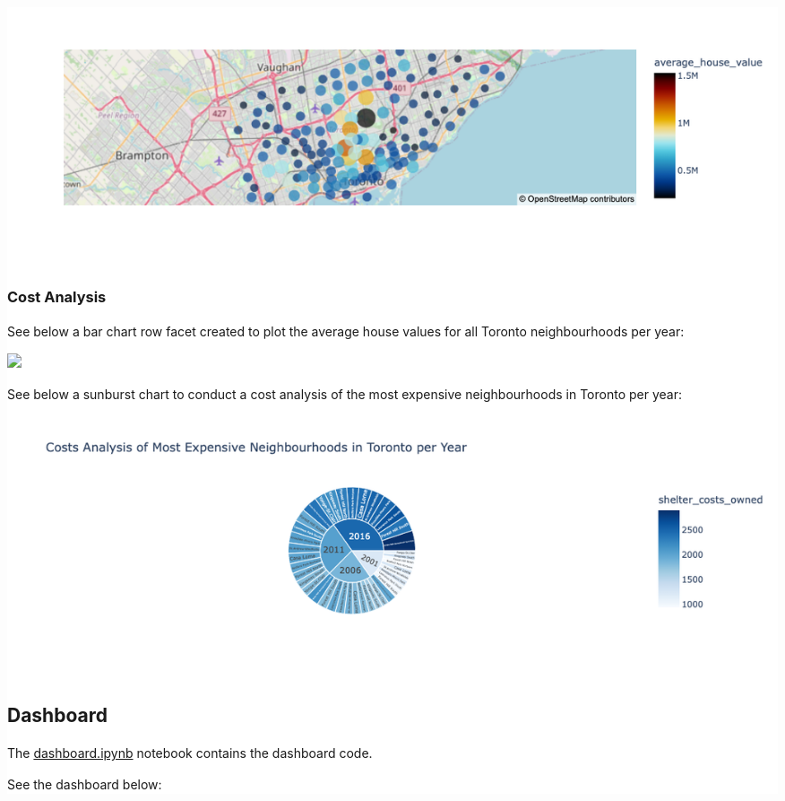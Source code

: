 ![](https://github.com/YashNawani/Rental-Market-Price-Analysis/blob/main/Images/map.png)

### Cost Analysis

See below a bar chart row facet created to plot the average house values for all Toronto neighbourhoods per year:

![](https://github.com/YashNawani/Rental-Market-Price-Analysis/main/Images/value_neighbourhood.png)

See below a sunburst chart to conduct a cost analysis of the most expensive neighbourhoods in Toronto per year:

![](https://github.com/YashNawani/Rental-Market-Price-Analysis/blob/main/Images/sunburst.png)

## Dashboard

The [dashboard.ipynb](https://github.com/YashNawani/Rental-Market-Price-Analysis/blob/main/dashboard.ipynb) notebook contains the dashboard code. 

See the dashboard below:

